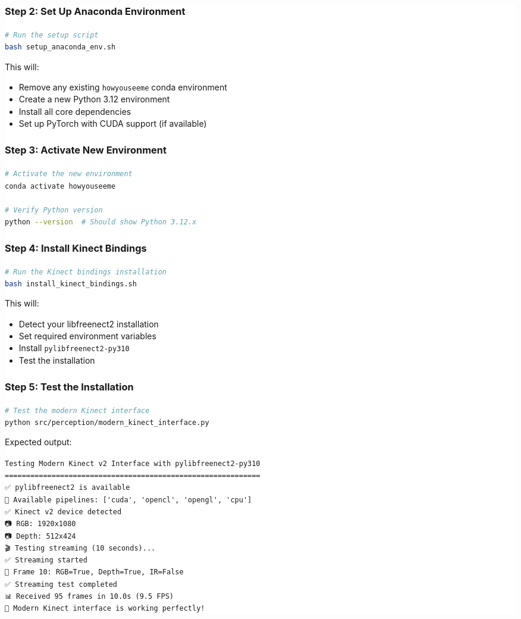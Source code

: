 ### Step 2: Set Up Anaconda Environment

```bash
# Run the setup script
bash setup_anaconda_env.sh
```

This will:
- Remove any existing `howyouseeme` conda environment
- Create a new Python 3.12 environment
- Install all core dependencies
- Set up PyTorch with CUDA support (if available)

### Step 3: Activate New Environment

```bash
# Activate the new environment
conda activate howyouseeme

# Verify Python version
python --version  # Should show Python 3.12.x
```

### Step 4: Install Kinect Bindings

```bash
# Run the Kinect bindings installation
bash install_kinect_bindings.sh
```

This will:
- Detect your libfreenect2 installation
- Set required environment variables
- Install `pylibfreenect2-py310`
- Test the installation

### Step 5: Test the Installation

```bash
# Test the modern Kinect interface
python src/perception/modern_kinect_interface.py
```

Expected output:
```
Testing Modern Kinect v2 Interface with pylibfreenect2-py310
============================================================
✅ pylibfreenect2 is available
🚀 Available pipelines: ['cuda', 'opencl', 'opengl', 'cpu']
✅ Kinect v2 device detected
📷 RGB: 1920x1080
📷 Depth: 512x424
🎬 Testing streaming (10 seconds)...
✅ Streaming started
📸 Frame 10: RGB=True, Depth=True, IR=False
✅ Streaming test completed
📊 Received 95 frames in 10.0s (9.5 FPS)
🎉 Modern Kinect interface is working perfectly!
```
